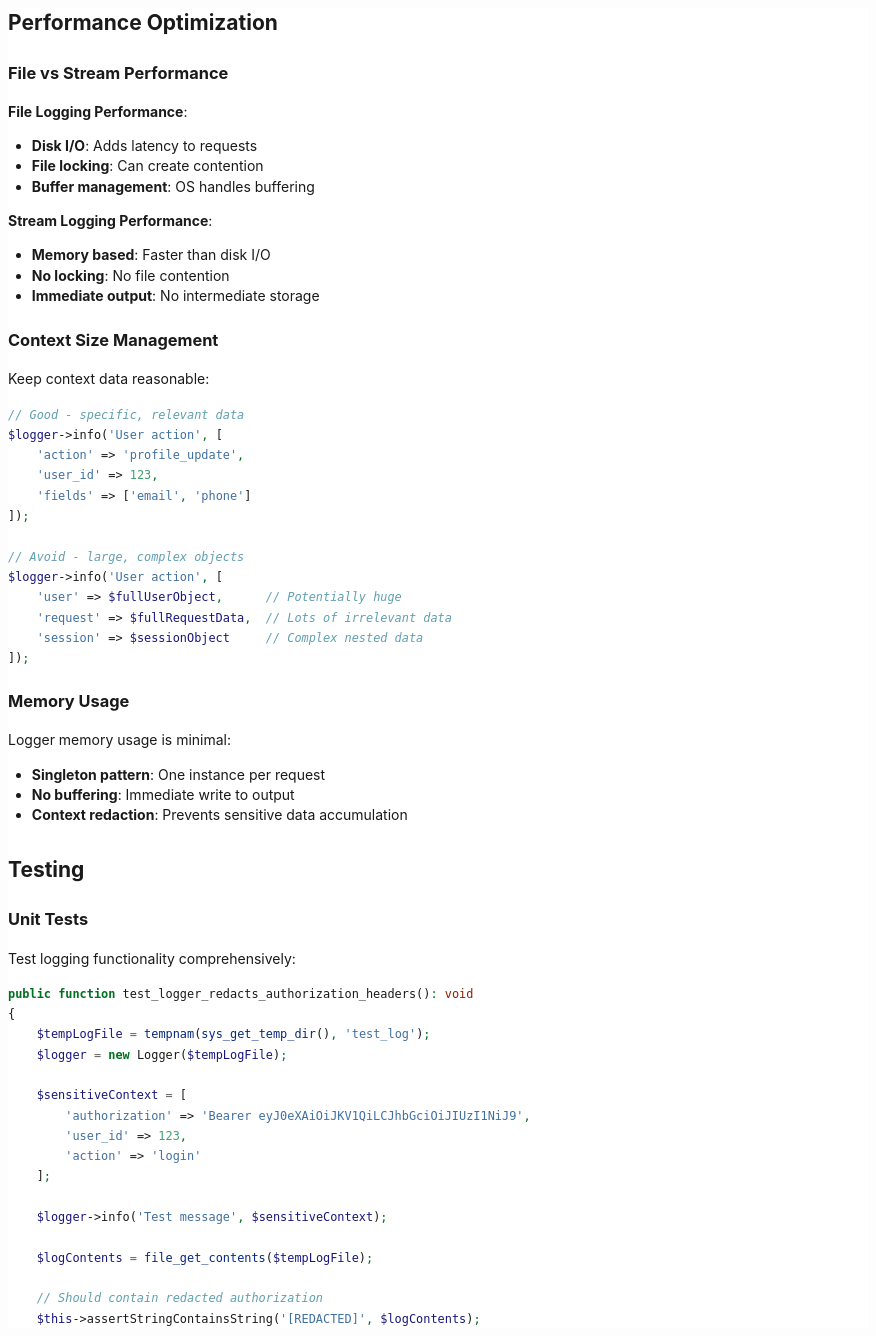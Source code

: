 ## Performance Optimization

### File vs Stream Performance

**File Logging Performance**:
- **Disk I/O**: Adds latency to requests
- **File locking**: Can create contention
- **Buffer management**: OS handles buffering

**Stream Logging Performance**:
- **Memory based**: Faster than disk I/O
- **No locking**: No file contention
- **Immediate output**: No intermediate storage

### Context Size Management

Keep context data reasonable:

```php
// Good - specific, relevant data
$logger->info('User action', [
    'action' => 'profile_update',
    'user_id' => 123,
    'fields' => ['email', 'phone']
]);

// Avoid - large, complex objects
$logger->info('User action', [
    'user' => $fullUserObject,      // Potentially huge
    'request' => $fullRequestData,  // Lots of irrelevant data
    'session' => $sessionObject     // Complex nested data
]);
```

### Memory Usage

Logger memory usage is minimal:
- **Singleton pattern**: One instance per request
- **No buffering**: Immediate write to output
- **Context redaction**: Prevents sensitive data accumulation

## Testing

### Unit Tests

Test logging functionality comprehensively:

```php
public function test_logger_redacts_authorization_headers(): void
{
    $tempLogFile = tempnam(sys_get_temp_dir(), 'test_log');
    $logger = new Logger($tempLogFile);

    $sensitiveContext = [
        'authorization' => 'Bearer eyJ0eXAiOiJKV1QiLCJhbGciOiJIUzI1NiJ9',
        'user_id' => 123,
        'action' => 'login'
    ];

    $logger->info('Test message', $sensitiveContext);

    $logContents = file_get_contents($tempLogFile);

    // Should contain redacted authorization
    $this->assertStringContainsString('[REDACTED]', $logContents);
```